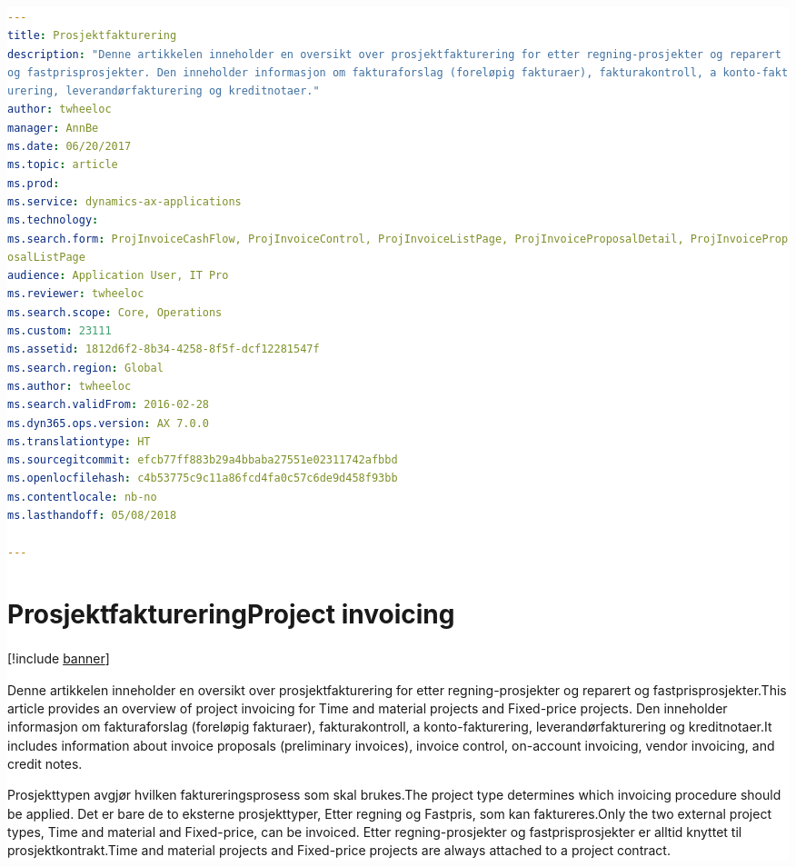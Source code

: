 ```yaml
---
title: Prosjektfakturering
description: "Denne artikkelen inneholder en oversikt over prosjektfakturering for etter regning-prosjekter og reparert og fastprisprosjekter. Den inneholder informasjon om fakturaforslag (foreløpig fakturaer), fakturakontroll, a konto-fakturering, leverandørfakturering og kreditnotaer."
author: twheeloc
manager: AnnBe
ms.date: 06/20/2017
ms.topic: article
ms.prod: 
ms.service: dynamics-ax-applications
ms.technology: 
ms.search.form: ProjInvoiceCashFlow, ProjInvoiceControl, ProjInvoiceListPage, ProjInvoiceProposalDetail, ProjInvoiceProposalListPage
audience: Application User, IT Pro
ms.reviewer: twheeloc
ms.search.scope: Core, Operations
ms.custom: 23111
ms.assetid: 1812d6f2-8b34-4258-8f5f-dcf12281547f
ms.search.region: Global
ms.author: twheeloc
ms.search.validFrom: 2016-02-28
ms.dyn365.ops.version: AX 7.0.0
ms.translationtype: HT
ms.sourcegitcommit: efcb77ff883b29a4bbaba27551e02311742afbbd
ms.openlocfilehash: c4b53775c9c11a86fcd4fa0c57c6de9d458f93bb
ms.contentlocale: nb-no
ms.lasthandoff: 05/08/2018

---
```


# <a name="project-invoicing"></a><span data-ttu-id="4e38d-104">Prosjektfakturering</span><span class="sxs-lookup"><span data-stu-id="4e38d-104">Project invoicing</span></span>

[!include [banner](../includes/banner.md)]

<span data-ttu-id="4e38d-105">Denne artikkelen inneholder en oversikt over prosjektfakturering for etter regning-prosjekter og reparert og fastprisprosjekter.</span><span class="sxs-lookup"><span data-stu-id="4e38d-105">This article provides an overview of project invoicing for Time and material projects and Fixed-price projects.</span></span> <span data-ttu-id="4e38d-106">Den inneholder informasjon om fakturaforslag (foreløpig fakturaer), fakturakontroll, a konto-fakturering, leverandørfakturering og kreditnotaer.</span><span class="sxs-lookup"><span data-stu-id="4e38d-106">It includes information about invoice proposals (preliminary invoices), invoice control, on-account invoicing, vendor invoicing, and credit notes.</span></span>

<span data-ttu-id="4e38d-107">Prosjekttypen avgjør hvilken faktureringsprosess som skal brukes.</span><span class="sxs-lookup"><span data-stu-id="4e38d-107">The project type determines which invoicing procedure should be applied.</span></span> <span data-ttu-id="4e38d-108">Det er bare de to eksterne prosjekttyper, Etter regning og Fastpris, som kan faktureres.</span><span class="sxs-lookup"><span data-stu-id="4e38d-108">Only the two external project types, Time and material and Fixed-price, can be invoiced.</span></span> <span data-ttu-id="4e38d-109">Etter regning-prosjekter og fastprisprosjekter er alltid knyttet til prosjektkontrakt.</span><span class="sxs-lookup"><span data-stu-id="4e38d-109">Time and material projects and Fixed-price projects are always attached to a project contract.</span></span>
